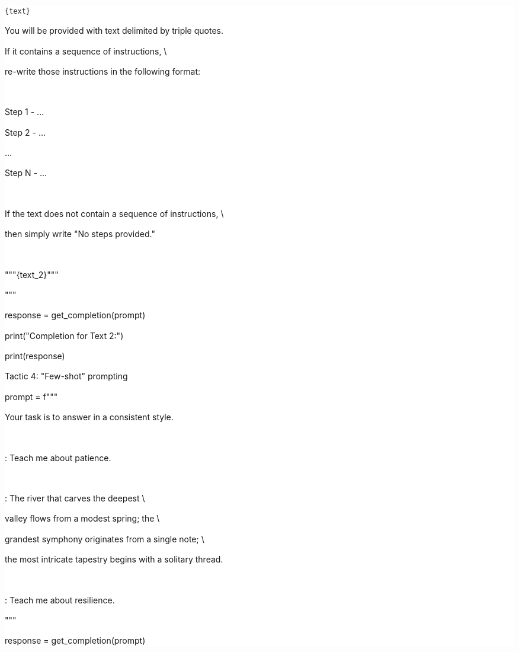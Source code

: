 ```{text}```

You will be provided with text delimited by triple quotes. 

If it contains a sequence of instructions, \ 

re-write those instructions in the following format:

​

Step 1 - ...

Step 2 - …

…

Step N - …

​

If the text does not contain a sequence of instructions, \ 

then simply write \"No steps provided.\"

​

\"\"\"{text_2}\"\"\"

"""

response = get_completion(prompt)

print("Completion for Text 2:")

print(response)

Tactic 4: "Few-shot" prompting

prompt = f"""

Your task is to answer in a consistent style.

​

<child>: Teach me about patience.

​

<grandparent>: The river that carves the deepest \ 

valley flows from a modest spring; the \ 

grandest symphony originates from a single note; \ 

the most intricate tapestry begins with a solitary thread.

​

<child>: Teach me about resilience.

"""

response = get_completion(prompt)

```